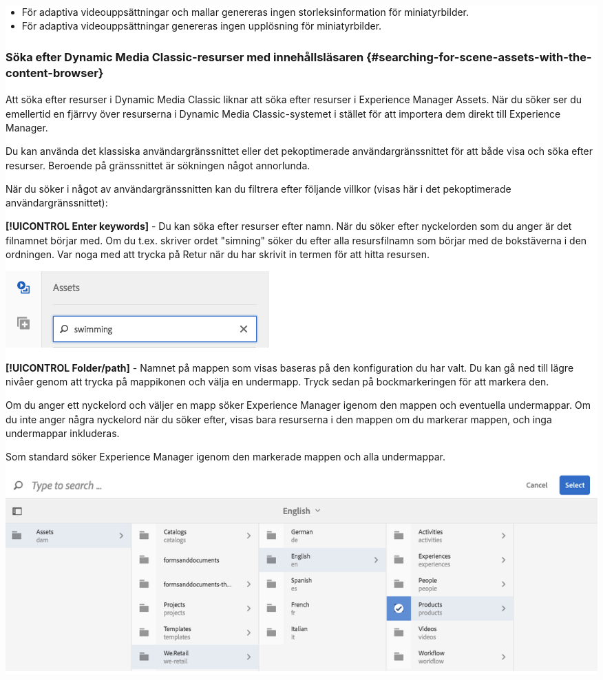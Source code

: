 * För adaptiva videouppsättningar och mallar genereras ingen storleksinformation för miniatyrbilder.
* För adaptiva videouppsättningar genereras ingen upplösning för miniatyrbilder.

### Söka efter Dynamic Media Classic-resurser med innehållsläsaren {#searching-for-scene-assets-with-the-content-browser}

Att söka efter resurser i Dynamic Media Classic liknar att söka efter resurser i Experience Manager Assets. När du söker ser du emellertid en fjärrvy över resurserna i Dynamic Media Classic-systemet i stället för att importera dem direkt till Experience Manager.

Du kan använda det klassiska användargränssnittet eller det pekoptimerade användargränssnittet för att både visa och söka efter resurser. Beroende på gränssnittet är sökningen något annorlunda.

När du söker i något av användargränssnitten kan du filtrera efter följande villkor (visas här i det pekoptimerade användargränssnittet):

**[!UICONTROL Enter keywords]** - Du kan söka efter resurser efter namn. När du söker efter nyckelorden som du anger är det filnamnet börjar med. Om du t.ex. skriver ordet &quot;simning&quot; söker du efter alla resursfilnamn som börjar med de bokstäverna i den ordningen. Var noga med att trycka på Retur när du har skrivit in termen för att hitta resursen.

![chlimage_1-242](assets/chlimage_1-242.png)

**[!UICONTROL Folder/path]** - Namnet på mappen som visas baseras på den konfiguration du har valt. Du kan gå ned till lägre nivåer genom att trycka på mappikonen och välja en undermapp. Tryck sedan på bockmarkeringen för att markera den.

Om du anger ett nyckelord och väljer en mapp söker Experience Manager igenom den mappen och eventuella undermappar. Om du inte anger några nyckelord när du söker efter, visas bara resurserna i den mappen om du markerar mappen, och inga undermappar inkluderas.

Som standard söker Experience Manager igenom den markerade mappen och alla undermappar.

![chlimage_1-243](assets/chlimage_1-243.png)
